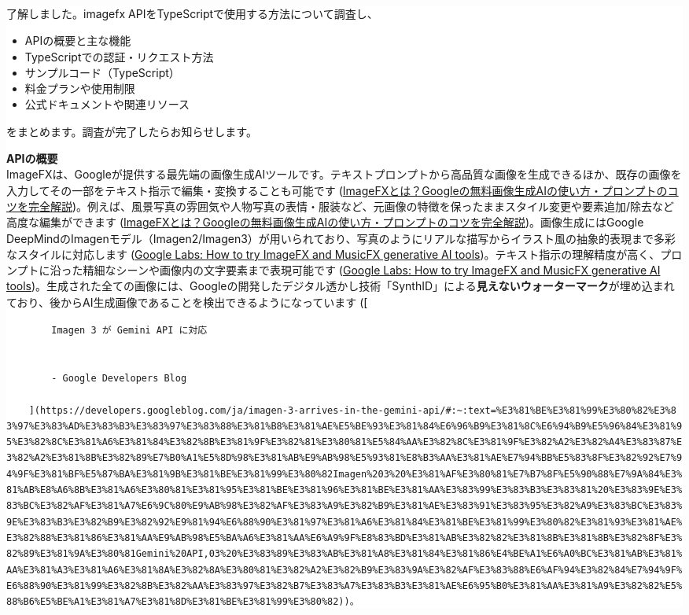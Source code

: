 了解しました。imagefx APIをTypeScriptで使用する方法について調査し、

- APIの概要と主な機能
- TypeScriptでの認証・リクエスト方法
- サンプルコード（TypeScript）
- 料金プランや使用制限
- 公式ドキュメントや関連リソース

をまとめます。調査が完了したらお知らせします。

**APIの概要**  
ImageFXは、Googleが提供する最先端の画像生成AIツールです。テキストプロンプトから高品質な画像を生成できるほか、既存の画像を入力してその一部をテキスト指示で編集・変換することも可能です ([ImageFXとは？Googleの無料画像生成AIの使い方・プロンプトのコツを完全解説](https://aismiley.co.jp/ai_news/imagefx-how-to-use/#:~:text=ImageFX%E3%81%AFAnthropic%E3%81%8C2024%E5%B9%B44%E6%9C%88%E3%81%AB%E7%99%BA%E8%A1%A8%E3%81%97%E3%81%9F%E7%94%BB%E5%83%8F%E7%B7%A8%E9%9B%86AI%E3%83%A2%E3%83%87%E3%83%AB%E3%81%A7%E3%80%81%E5%90%8C%E6%99%82%E6%9C%9F%E3%81%AB%E3%83%AA%E3%83%AA%E3%83%BC%E3%82%B9%E3%81%95%E3%82%8C%E3%81%9FImagen3%E3%81%AB%E5%9F%BA%E3%81%A5%E3%81%84%E3%81%A6%E3%81%84%E3%81%BE%E3%81%99%E3%80%82%E6%97%A2%E5%AD%98%E3%81%AE%E7%94%BB%E5%83%8F%E3%82%92%E5%85%A5%E5%8A%9B%E3%81%A8%E3%81%97%E3%81%A6%E5%8F%97%20%E3%81%91%E5%8F%96%E3%82%8A%E3%80%81%E3%81%9D%E3%81%AE%E7%94%BB%E5%83%8F%E3%81%AB%E5%AF%BE%E3%81%97%E3%81%A6%E3%83%86%E3%82%AD%E3%82%B9%E3%83%88%E3%83%97%E3%83%AD%E3%83%B3%E3%83%97%E3%83%88%E3%81%AB%E5%9F%BA%E3%81%A5%E3%81%84%E3%81%9F%E7%B7%A8%E9%9B%86%E3%82%84%E5%A4%89%E6%9B%B4%E3%82%92%E5%8A%A0%E3%81%88%E3%82%8B%E3%81%93%E3%81%A8%E3%81%8C%E3%81%A7%E3%81%8D%E3%81%BE%E3%81%99%E3%80%82))。例えば、風景写真の雰囲気や人物写真の表情・服装など、元画像の特徴を保ったままスタイル変更や要素追加/除去など高度な編集ができます ([ImageFXとは？Googleの無料画像生成AIの使い方・プロンプトのコツを完全解説](https://aismiley.co.jp/ai_news/imagefx-how-to-use/#:~:text=ImageFX%E3%81%AFAnthropic%E3%81%8C2024%E5%B9%B44%E6%9C%88%E3%81%AB%E7%99%BA%E8%A1%A8%E3%81%97%E3%81%9F%E7%94%BB%E5%83%8F%E7%B7%A8%E9%9B%86AI%E3%83%A2%E3%83%87%E3%83%AB%E3%81%A7%E3%80%81%E5%90%8C%E6%99%82%E6%9C%9F%E3%81%AB%E3%83%AA%E3%83%AA%E3%83%BC%E3%82%B9%E3%81%95%E3%82%8C%E3%81%9FImagen3%E3%81%AB%E5%9F%BA%E3%81%A5%E3%81%84%E3%81%A6%E3%81%84%E3%81%BE%E3%81%99%E3%80%82%E6%97%A2%E5%AD%98%E3%81%AE%E7%94%BB%E5%83%8F%E3%82%92%E5%85%A5%E5%8A%9B%E3%81%A8%E3%81%97%E3%81%A6%E5%8F%97%20%E3%81%91%E5%8F%96%E3%82%8A%E3%80%81%E3%81%9D%E3%81%AE%E7%94%BB%E5%83%8F%E3%81%AB%E5%AF%BE%E3%81%97%E3%81%A6%E3%83%86%E3%82%AD%E3%82%B9%E3%83%88%E3%83%97%E3%83%AD%E3%83%B3%E3%83%97%E3%83%88%E3%81%AB%E5%9F%BA%E3%81%A5%E3%81%84%E3%81%9F%E7%B7%A8%E9%9B%86%E3%82%84%E5%A4%89%E6%9B%B4%E3%82%92%E5%8A%A0%E3%81%88%E3%82%8B%E3%81%93%E3%81%A8%E3%81%8C%E3%81%A7%E3%81%8D%E3%81%BE%E3%81%99%E3%80%82))。画像生成にはGoogle DeepMindのImagenモデル（Imagen2/Imagen3）が用いられており、写真のようにリアルな描写からイラスト風の抽象的表現まで多彩なスタイルに対応します ([Google Labs: How to try ImageFX and MusicFX generative AI tools](https://blog.google/technology/ai/google-labs-imagefx-textfx-generative-ai/#:~:text=Examples%20of%20images%20generated%20using,ImageFX))。テキスト指示の理解精度が高く、プロンプトに沿った精細なシーンや画像内の文字要素まで表現可能です ([Google Labs: How to try ImageFX and MusicFX generative AI tools](https://blog.google/technology/ai/google-labs-imagefx-textfx-generative-ai/#:~:text=Examples%20of%20images%20generated%20using,ImageFX))。生成された全ての画像には、Googleの開発したデジタル透かし技術「SynthID」による**見えないウォーターマーク**が埋め込まれており、後からAI生成画像であることを検出できるようになっています ([
            
            Imagen 3 が Gemini API に対応
            
            
            - Google Developers Blog
            
        ](https://developers.googleblog.com/ja/imagen-3-arrives-in-the-gemini-api/#:~:text=%E3%81%BE%E3%81%99%E3%80%82%E3%83%97%E3%83%AD%E3%83%B3%E3%83%97%E3%83%88%E3%81%B8%E3%81%AE%E5%BE%93%E3%81%84%E6%96%B9%E3%81%8C%E6%94%B9%E5%96%84%E3%81%95%E3%82%8C%E3%81%A6%E3%81%84%E3%82%8B%E3%81%9F%E3%82%81%E3%80%81%E5%84%AA%E3%82%8C%E3%81%9F%E3%82%A2%E3%82%A4%E3%83%87%E3%82%A2%E3%81%8B%E3%82%89%E7%B0%A1%E5%8D%98%E3%81%AB%E9%AB%98%E5%93%81%E8%B3%AA%E3%81%AE%E7%94%BB%E5%83%8F%E3%82%92%E7%94%9F%E3%81%BF%E5%87%BA%E3%81%9B%E3%81%BE%E3%81%99%E3%80%82Imagen%203%20%E3%81%AF%E3%80%81%E7%B7%8F%E5%90%88%E7%9A%84%E3%81%AB%E8%A6%8B%E3%81%A6%E3%80%81%E3%81%95%E3%81%BE%E3%81%96%E3%81%BE%E3%81%AA%E3%83%99%E3%83%B3%E3%83%81%20%E3%83%9E%E3%83%BC%E3%82%AF%E3%81%A7%E6%9C%80%E9%AB%98%E3%82%AF%E3%83%A9%E3%82%B9%E3%81%AE%E3%83%91%E3%83%95%E3%82%A9%E3%83%BC%E3%83%9E%E3%83%B3%E3%82%B9%E3%82%92%E9%81%94%E6%88%90%E3%81%97%E3%81%A6%E3%81%84%E3%81%BE%E3%81%99%E3%80%82%E3%81%93%E3%81%AE%E3%82%88%E3%81%86%E3%81%AA%E9%AB%98%E5%BA%A6%E3%81%AA%E6%A9%9F%E8%83%BD%E3%81%AB%E3%82%82%E3%81%8B%E3%81%8B%E3%82%8F%E3%82%89%E3%81%9A%E3%80%81Gemini%20API,03%20%E3%83%89%E3%83%AB%E3%81%A8%E3%81%84%E3%81%86%E4%BE%A1%E6%A0%BC%E3%81%AB%E3%81%AA%E3%81%A3%E3%81%A6%E3%81%8A%E3%82%8A%E3%80%81%E3%82%A2%E3%82%B9%E3%83%9A%E3%82%AF%E3%83%88%E6%AF%94%E3%82%84%E7%94%9F%E6%88%90%E3%81%99%E3%82%8B%E3%82%AA%E3%83%97%E3%82%B7%E3%83%A7%E3%83%B3%E3%81%AE%E6%95%B0%E3%81%AA%E3%81%A9%E3%82%82%E5%88%B6%E5%BE%A1%E3%81%A7%E3%81%8D%E3%81%BE%E3%81%99%E3%80%82))。  
